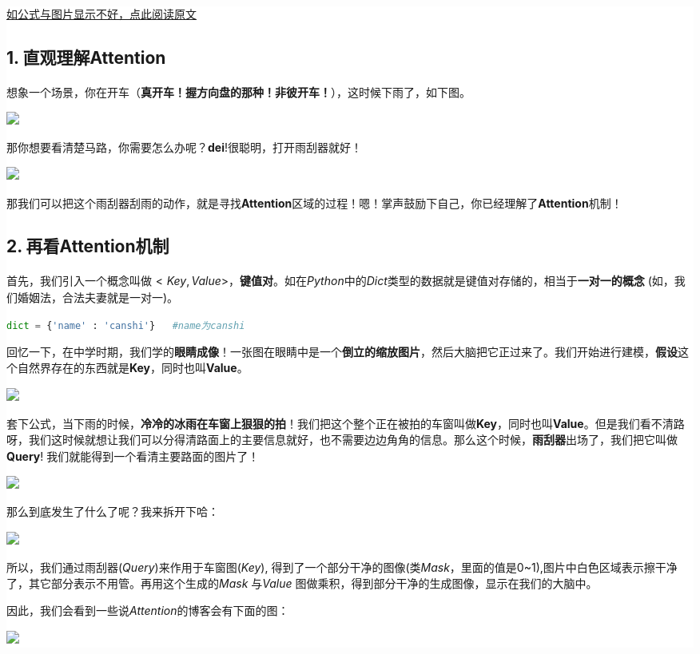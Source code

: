 

[如公式与图片显示不好，点此阅读原文](https://mp.weixin.qq.com/s?__biz=MzkzNDIxMzE1NQ==&mid=2247485862&idx=1&sn=b7e775458a0d5a22a565896864de47dd&chksm=c241eaeaf53663fc0d3f6c967174342787458e9fdf7bcd8a0536b088cc9b8ac7eb22b2f3790a&scene=178&cur_album_id=1860258784426672132#rd)

## 1. 直观理解Attention

想象一个场景，你在开车（**真开车！握方向盘的那种！非彼开车！**），这时候下雨了，如下图。


![](https://files.mdnice.com/user/6935/f1c371b1-52cf-4eb0-8edd-f3b5a0aaf5f0.png)


那你想要看清楚马路，你需要怎么办呢？**dei**!很聪明，打开雨刮器就好！


![](https://files.mdnice.com/user/6935/3f2cd6b4-ce50-4e76-b104-8aaea1f1d6cc.png)


那我们可以把这个雨刮器刮雨的动作，就是寻找**Attention**区域的过程！嗯！掌声鼓励下自己，你已经理解了**Attention**机制！



## 2. 再看Attention机制

首先，我们引入一个概念叫做$<Key, Value>$，**键值对**。如在$Python$中的$Dict$类型的数据就是键值对存储的，相当于**一对一的概念** (如，我们婚姻法，合法夫妻就是一对一)。

```python
dict = {'name' : 'canshi'}   #name为canshi
```

回忆一下，在中学时期，我们学的**眼睛成像**！一张图在眼睛中是一个**倒立的缩放图片**，然后大脑把它正过来了。我们开始进行建模，**假设**这个自然界存在的东西就是**Key**，同时也叫**Value**。


![](https://files.mdnice.com/user/6935/e2fa1c06-5591-4a42-965e-7456ba71c725.png)


套下公式，当下雨的时候，**冷冷的冰雨在车窗上狠狠的拍**！我们把这个整个正在被拍的车窗叫做**Key**，同时也叫**Value**。但是我们看不清路呀，我们这时候就想让我们可以分得清路面上的主要信息就好，也不需要边边角角的信息。那么这个时候，**雨刮器**出场了，我们把它叫做**Query**! 我们就能得到一个看清主要路面的图片了！


![](https://files.mdnice.com/user/6935/db75a80c-3157-4ee0-a67b-c7d2d1e5f59b.png)


那么到底发生了什么了呢？我来拆开下哈：


![](https://files.mdnice.com/user/6935/53d23522-d2bf-4ea6-a763-229f9fa0bb1d.png)


所以，我们通过雨刮器($Query$)来作用于车窗图($Key$), 得到了一个部分干净的图像(类$Mask$，里面的值是0~1),图片中白色区域表示擦干净了，其它部分表示不用管。再用这个生成的$Mask$ 与$Value$ 图做乘积，得到部分干净的生成图像，显示在我们的大脑中。



因此，我们会看到一些说$Attention$的博客会有下面的图：


![](https://files.mdnice.com/user/6935/f0c509f3-cecc-4810-8f62-a6c8befb1add.png)

